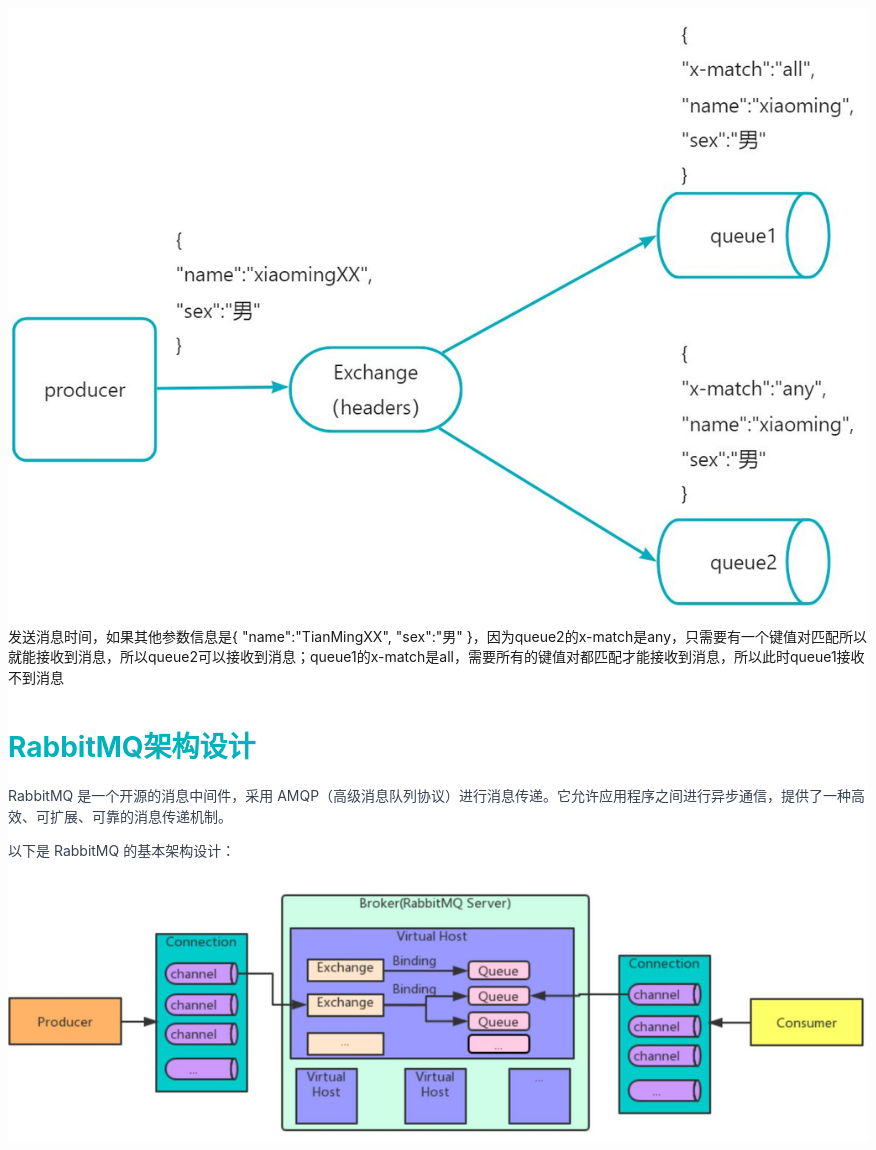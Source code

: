 ![画板](./img/VJvR0uyixE6Gbaft/1704200149544-03424a81-6f57-4765-b34d-ae3f276a48d0-727732.jpeg)

发送消息时间，如果其他参数信息是{ "name":"TianMingXX", "sex":"男" }，因为queue2的x-match是any，只需要有一个键值对匹配所以就能接收到消息，所以queue2可以接收到消息；queue1的x-match是all，需要所有的键值对都匹配才能接收到消息，所以此时queue1接收不到消息

# <font style="color:#01B2BC;">RabbitMQ架构设计</font>
<font style="color:rgb(55, 65, 81);">RabbitMQ 是一个开源的消息中间件，采用 AMQP（高级消息队列协议）进行消息传递。它允许应用程序之间进行异步通信，提供了一种高效、可扩展、可靠的消息传递机制。</font>

<font style="color:rgb(55, 65, 81);">以下是 RabbitMQ 的基本架构设计：</font>

![1703762138526-20dbcc46-ede2-4c9c-b623-806f0ede58aa.png](./img/VJvR0uyixE6Gbaft/1703762138526-20dbcc46-ede2-4c9c-b623-806f0ede58aa-460356.png)
